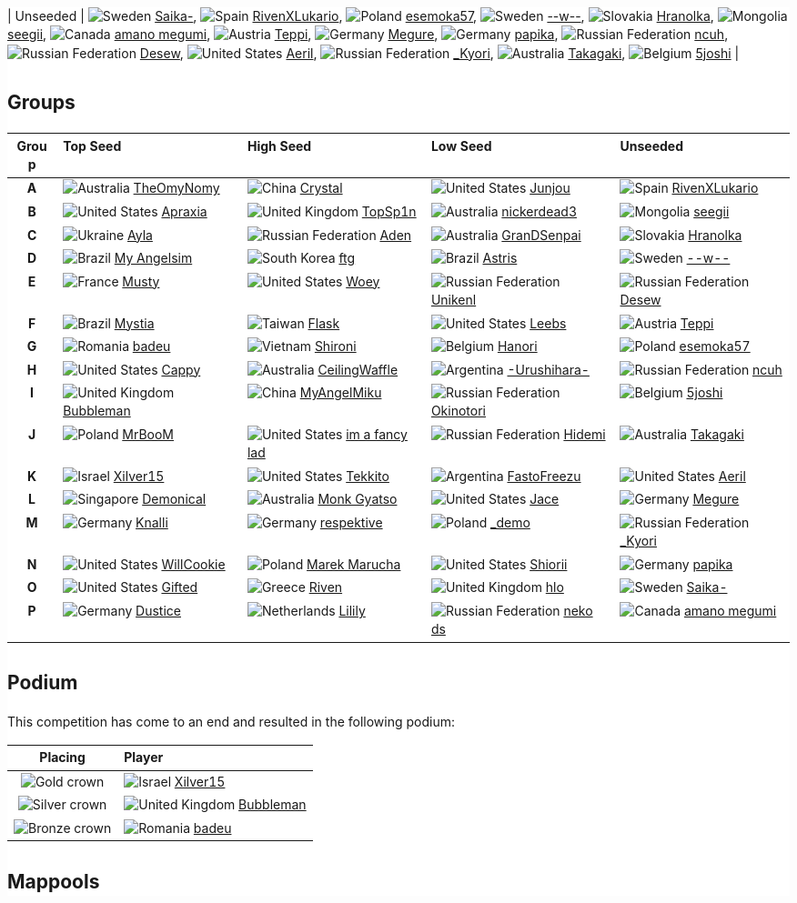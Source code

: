 | Unseeded | ![][flag_SE] [Saika-](https://osu.ppy.sh/users/4316633), ![][flag_ES] [RivenXLukario](https://osu.ppy.sh/users/9582556), ![][flag_PL] [esemoka57](https://osu.ppy.sh/users/2272413), ![][flag_SE] [--w--](https://osu.ppy.sh/users/4386042), ![][flag_SK] [Hranolka](https://osu.ppy.sh/users/6149947), ![][flag_MN] [seegii](https://osu.ppy.sh/users/4659319), ![][flag_CA] [amano megumi](https://osu.ppy.sh/users/5426640), ![][flag_AT] [Teppi](https://osu.ppy.sh/users/1371974), ![][flag_DE] [Megure](https://osu.ppy.sh/users/3468264), ![][flag_DE] [papika](https://osu.ppy.sh/users/7093373), ![][flag_RU] [ncuh](https://osu.ppy.sh/users/2891734), ![][flag_RU] [Desew](https://osu.ppy.sh/users/6393126), ![][flag_US] [Aeril](https://osu.ppy.sh/users/4334976), ![][flag_RU] [\_Kyori](https://osu.ppy.sh/users/6660546), ![][flag_AU] [Takagaki](https://osu.ppy.sh/users/3698691), ![][flag_BE] [5joshi](https://osu.ppy.sh/users/4279650) |

## Groups

| Group | Top Seed | High Seed | Low Seed | Unseeded |
| :-: | :-- | :-- | :-- | :-- |
| **A** | ![][flag_AU] [TheOmyNomy](https://osu.ppy.sh/users/4241054) | ![][flag_CN] [Crystal](https://osu.ppy.sh/users/1646397) | ![][flag_US] [Junjou](https://osu.ppy.sh/users/7077648) | ![][flag_ES] [RivenXLukario](https://osu.ppy.sh/users/9582556) |
| **B** | ![][flag_US] [Apraxia](https://osu.ppy.sh/users/4194445) | ![][flag_GB] [TopSp1n](https://osu.ppy.sh/users/7657761) | ![][flag_AU] [nickerdead3](https://osu.ppy.sh/users/4999984) | ![][flag_MN] [seegii](https://osu.ppy.sh/users/4659319) |
| **C** | ![][flag_UA] [Ayla](https://osu.ppy.sh/users/4548264) | ![][flag_RU] [Aden](https://osu.ppy.sh/users/4342841) | ![][flag_AU] [GranDSenpai](https://osu.ppy.sh/users/3997580) | ![][flag_SK] [Hranolka](https://osu.ppy.sh/users/6149947) |
| **D** | ![][flag_BR] [My Angelsim](https://osu.ppy.sh/users/3149577) | ![][flag_KR] [ftg](https://osu.ppy.sh/users/2128311) | ![][flag_BR] [Astris](https://osu.ppy.sh/users/6173856) | ![][flag_SE] [--w--](https://osu.ppy.sh/users/4386042) |
| **E** | ![][flag_FR] [Musty](https://osu.ppy.sh/users/251683) | ![][flag_US] [Woey](https://osu.ppy.sh/users/3792472) | ![][flag_RU] [Unikenl](https://osu.ppy.sh/users/8432708) | ![][flag_RU] [Desew](https://osu.ppy.sh/users/6393126) |
| **F** | ![][flag_BR] [Mystia](https://osu.ppy.sh/users/4277702) | ![][flag_TW] [Flask](https://osu.ppy.sh/users/959763) | ![][flag_US] [Leebs](https://osu.ppy.sh/users/7636779) | ![][flag_AT] [Teppi](https://osu.ppy.sh/users/1371974) |
| **G** | ![][flag_RO] [badeu](https://osu.ppy.sh/users/1473890) | ![][flag_VN] [Shironi](https://osu.ppy.sh/users/8660120) | ![][flag_BE] [Hanori](https://osu.ppy.sh/users/7078544) | ![][flag_PL] [esemoka57](https://osu.ppy.sh/users/2272413) |
| **H** | ![][flag_US] [Cappy](https://osu.ppy.sh/users/6668666) | ![][flag_AU] [CeilingWaffle](https://osu.ppy.sh/users/3336090) | ![][flag_AR] [-Urushihara-](https://osu.ppy.sh/users/6169195) | ![][flag_RU] [ncuh](https://osu.ppy.sh/users/2891734) |
| **I** | ![][flag_GB] [Bubbleman](https://osu.ppy.sh/users/5182050) | ![][flag_CN] [MyAngelMiku](https://osu.ppy.sh/users/7025429) | ![][flag_RU] [Okinotori](https://osu.ppy.sh/users/4346274) | ![][flag_BE] [5joshi](https://osu.ppy.sh/users/4279650) |
| **J** | ![][flag_PL] [MrBooM](https://osu.ppy.sh/users/1837989) | ![][flag_US] [im a fancy lad](https://osu.ppy.sh/users/4908650) | ![][flag_RU] [Hidemi](https://osu.ppy.sh/users/5932021) | ![][flag_AU] [Takagaki](https://osu.ppy.sh/users/3698691) |
| **K** | ![][flag_IL] [Xilver15](https://osu.ppy.sh/users/3099689) | ![][flag_US] [Tekkito](https://osu.ppy.sh/users/7075211) | ![][flag_AR] [FastoFreezu](https://osu.ppy.sh/users/3608846) | ![][flag_US] [Aeril](https://osu.ppy.sh/users/4334976) |
| **L** | ![][flag_SG] [Demonical](https://osu.ppy.sh/users/5447609) | ![][flag_AU] [Monk Gyatso](https://osu.ppy.sh/users/4012086) | ![][flag_US] [Jace](https://osu.ppy.sh/users/4394718) | ![][flag_DE] [Megure](https://osu.ppy.sh/users/3468264) |
| **M** | ![][flag_DE] [Knalli](https://osu.ppy.sh/users/8147403) | ![][flag_DE] [respektive](https://osu.ppy.sh/users/1023489) | ![][flag_PL] [\_demo](https://osu.ppy.sh/users/3556891) | ![][flag_RU] [\_Kyori](https://osu.ppy.sh/users/6660546) |
| **N** | ![][flag_US] [WillCookie](https://osu.ppy.sh/users/6404488) | ![][flag_PL] [Marek Marucha](https://osu.ppy.sh/users/2395405) | ![][flag_US] [Shiorii](https://osu.ppy.sh/users/5387798) | ![][flag_DE] [papika](https://osu.ppy.sh/users/7093373) |
| **O** | ![][flag_US] [Gifted](https://osu.ppy.sh/users/7971757) | ![][flag_GR] [Riven](https://osu.ppy.sh/users/3638005) | ![][flag_GB] [hlo](https://osu.ppy.sh/users/2232928) | ![][flag_SE] [Saika-](https://osu.ppy.sh/users/4316633) |
| **P** | ![][flag_DE] [Dustice](https://osu.ppy.sh/users/754565) | ![][flag_NL] [Lilily](https://osu.ppy.sh/users/6502403) | ![][flag_RU] [neko ds](https://osu.ppy.sh/users/4688735) | ![][flag_CA] [amano megumi](https://osu.ppy.sh/users/5426640) |

## Podium

 This competition has come to an end and resulted in the following podium:

| Placing | Player |
| :-: | :-- |
| ![Gold crown](/wiki/shared/crown-gold.png "1st place") | ![][flag_IL] [Xilver15](https://osu.ppy.sh/users/3099689) |
| ![Silver crown](/wiki/shared/crown-silver.png "2nd place") | ![][flag_GB] [Bubbleman](https://osu.ppy.sh/users/5182050) |
| ![Bronze crown](/wiki/shared/crown-bronze.png "3rd place") | ![][flag_RO] [badeu](https://osu.ppy.sh/users/1473890) |

## Mappools


[flag_AR]: /wiki/shared/flag/AR.gif "Argentina"
[flag_AT]: /wiki/shared/flag/AT.gif "Austria"
[flag_AU]: /wiki/shared/flag/AU.gif "Australia"
[flag_BE]: /wiki/shared/flag/BE.gif "Belgium"
[flag_BR]: /wiki/shared/flag/BR.gif "Brazil"
[flag_CA]: /wiki/shared/flag/CA.gif "Canada"
[flag_CN]: /wiki/shared/flag/CN.gif "China"
[flag_DE]: /wiki/shared/flag/DE.gif "Germany"
[flag_DK]: /wiki/shared/flag/DK.gif "Denmark"
[flag_ES]: /wiki/shared/flag/ES.gif "Spain"
[flag_FR]: /wiki/shared/flag/FR.gif "France"
[flag_GB]: /wiki/shared/flag/GB.gif "United Kingdom"
[flag_GR]: /wiki/shared/flag/GR.gif "Greece"
[flag_ID]: /wiki/shared/flag/ID.gif "Indonesia"
[flag_IL]: /wiki/shared/flag/IL.gif "Israel"
[flag_KR]: /wiki/shared/flag/KR.gif "South Korea"
[flag_MN]: /wiki/shared/flag/MN.gif "Mongolia"
[flag_NL]: /wiki/shared/flag/NL.gif "Netherlands"
[flag_PL]: /wiki/shared/flag/PL.gif "Poland"
[flag_RO]: /wiki/shared/flag/RO.gif "Romania"
[flag_RU]: /wiki/shared/flag/RU.gif "Russian Federation"
[flag_SE]: /wiki/shared/flag/SE.gif "Sweden"
[flag_SG]: /wiki/shared/flag/SG.gif "Singapore"
[flag_SK]: /wiki/shared/flag/SK.gif "Slovakia"
[flag_TR]: /wiki/shared/flag/TR.gif "Turkey"
[flag_TW]: /wiki/shared/flag/TW.gif "Taiwan"
[flag_UA]: /wiki/shared/flag/UA.gif "Ukraine"
[flag_US]: /wiki/shared/flag/US.gif "United States"
[flag_UY]: /wiki/shared/flag/UY.gif "Uruguay"
[flag_VN]: /wiki/shared/flag/VN.gif "Vietnam"